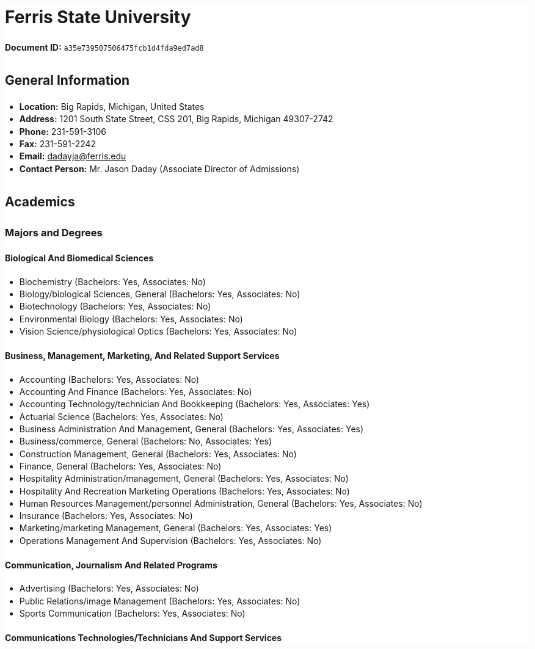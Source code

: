 # Ferris State University

**Document ID:** `a35e739507506475fcb1d4fda9ed7ad8`

## General Information

- **Location:** Big Rapids, Michigan, United States
- **Address:** 1201 South State Street, CSS 201, Big Rapids, Michigan 49307-2742
- **Phone:** 231-591-3106
- **Fax:** 231-591-2242
- **Email:** dadayja@ferris.edu
- **Contact Person:** Mr. Jason Daday (Associate Director of Admissions)

## Academics

### Majors and Degrees

#### Biological And Biomedical Sciences

- Biochemistry (Bachelors: Yes, Associates: No)
- Biology/biological Sciences, General (Bachelors: Yes, Associates: No)
- Biotechnology (Bachelors: Yes, Associates: No)
- Environmental Biology (Bachelors: Yes, Associates: No)
- Vision Science/physiological Optics (Bachelors: Yes, Associates: No)

#### Business, Management, Marketing, And Related Support Services

- Accounting (Bachelors: Yes, Associates: No)
- Accounting And Finance (Bachelors: Yes, Associates: No)
- Accounting Technology/technician And Bookkeeping (Bachelors: Yes, Associates: Yes)
- Actuarial Science (Bachelors: Yes, Associates: No)
- Business Administration And Management, General (Bachelors: Yes, Associates: Yes)
- Business/commerce, General (Bachelors: No, Associates: Yes)
- Construction Management, General (Bachelors: Yes, Associates: No)
- Finance, General (Bachelors: Yes, Associates: No)
- Hospitality Administration/management, General (Bachelors: Yes, Associates: No)
- Hospitality And Recreation Marketing Operations (Bachelors: Yes, Associates: No)
- Human Resources Management/personnel Administration, General (Bachelors: Yes, Associates: No)
- Insurance (Bachelors: Yes, Associates: No)
- Marketing/marketing Management, General (Bachelors: Yes, Associates: Yes)
- Operations Management And Supervision (Bachelors: Yes, Associates: No)

#### Communication, Journalism And Related Programs

- Advertising (Bachelors: Yes, Associates: No)
- Public Relations/image Management (Bachelors: Yes, Associates: No)
- Sports Communication (Bachelors: Yes, Associates: No)

#### Communications Technologies/Technicians And Support Services
